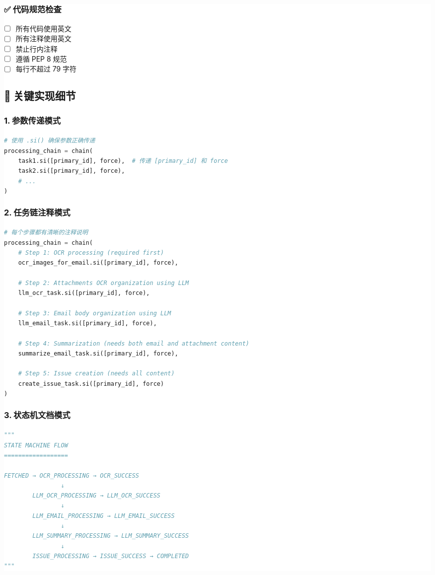 ### ✅ 代码规范检查
- [ ] 所有代码使用英文
- [ ] 所有注释使用英文
- [ ] 禁止行内注释
- [ ] 遵循 PEP 8 规范
- [ ] 每行不超过 79 字符

## 🎯 关键实现细节

### 1. 参数传递模式
```python
# 使用 .si() 确保参数正确传递
processing_chain = chain(
    task1.si([primary_id], force),  # 传递 [primary_id] 和 force
    task2.si([primary_id], force),
    # ...
)
```

### 2. 任务链注释模式
```python
# 每个步骤都有清晰的注释说明
processing_chain = chain(
    # Step 1: OCR processing (required first)
    ocr_images_for_email.si([primary_id], force),

    # Step 2: Attachments OCR organization using LLM
    llm_ocr_task.si([primary_id], force),

    # Step 3: Email body organization using LLM
    llm_email_task.si([primary_id], force),

    # Step 4: Summarization (needs both email and attachment content)
    summarize_email_task.si([primary_id], force),

    # Step 5: Issue creation (needs all content)
    create_issue_task.si([primary_id], force)
)
```

### 3. 状态机文档模式
```python
"""
STATE MACHINE FLOW
==================

FETCHED → OCR_PROCESSING → OCR_SUCCESS
                ↓
        LLM_OCR_PROCESSING → LLM_OCR_SUCCESS
                ↓
        LLM_EMAIL_PROCESSING → LLM_EMAIL_SUCCESS
                ↓
        LLM_SUMMARY_PROCESSING → LLM_SUMMARY_SUCCESS
                ↓
        ISSUE_PROCESSING → ISSUE_SUCCESS → COMPLETED
"""
```
